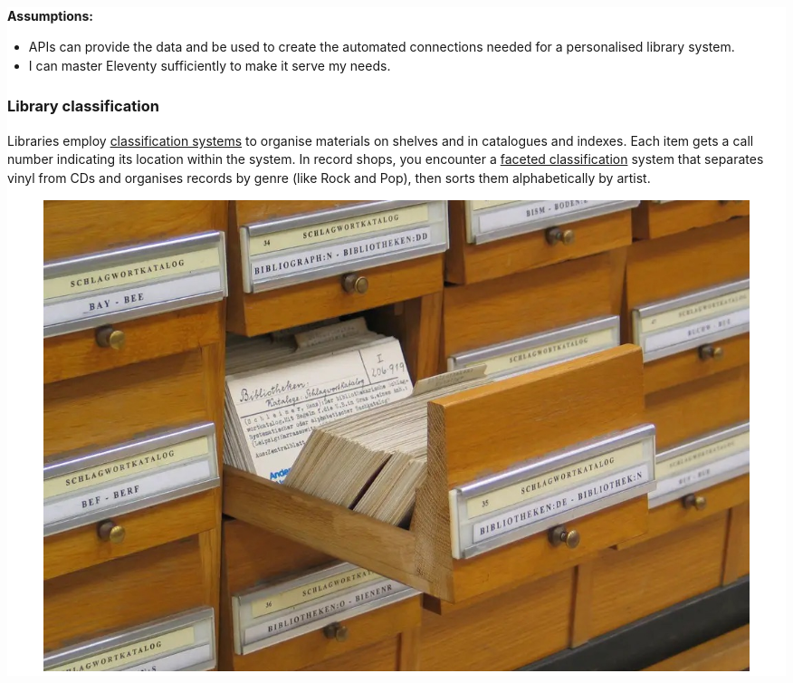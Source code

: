 __Assumptions:__
- APIs can provide the data and be used to create the automated connections needed for a personalised library system.
- I can master Eleventy sufficiently to make it serve my needs.

### Library classification
Libraries employ [classification systems](https://en.wikipedia.org/wiki/Library_classification) to organise materials on shelves and in catalogues and indexes. Each item gets a call number indicating its location within the system. In record shops, you encounter a [faceted classification](https://en.wikipedia.org/wiki/Faceted_classification) system that separates vinyl from CDs and organises records by genre (like Rock and Pop), then sorts them alphabetically by artist.

<figure>
  <div class="screenshots">
    <img src="./card-catalogue.jpg" alt=" A card catalogue in the University of Graz Library. Source: https://www.newworldencyclopedia.org/" sizes="(min-width: 1700px) 329px, (min-width: 1380px) calc(32vw - 209px), (min-width: 780px) calc(30.69vw - 89px), 70.87vw">